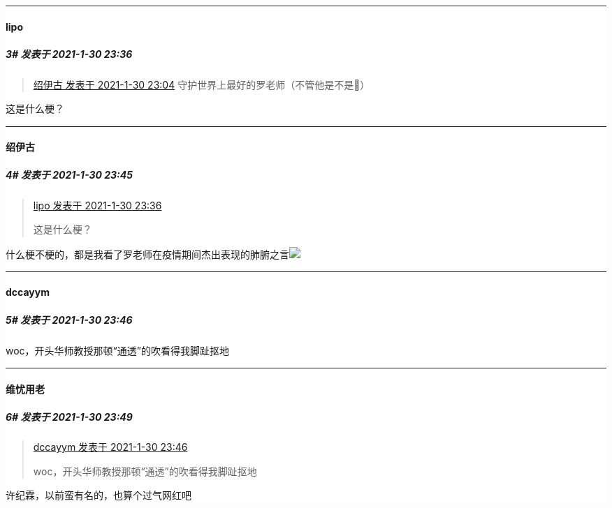
*****

####  lipo  
##### 3#       发表于 2021-1-30 23:36



<blockquote><a href="httphttps://bbs.saraba1st.com/2b/forum.php?mod=redirect&amp;goto=findpost&amp;pid=50194057&amp;ptid=1985495" target="_blank">绍伊古 发表于 2021-1-30 23:04</a>
守护世界上最好的罗老师（不管他是不是🐔）</blockquote>
这是什么梗？







*****

####  绍伊古  
##### 4#       发表于 2021-1-30 23:45



<blockquote><a href="httphttps://bbs.saraba1st.com/2b/forum.php?mod=redirect&amp;goto=findpost&amp;pid=50194232&amp;ptid=1985495" target="_blank">lipo 发表于 2021-1-30 23:36</a>

这是什么梗？</blockquote>
什么梗不梗的，都是我看了罗老师在疫情期间杰出表现的肺腑之言<img src="https://static.saraba1st.com/image/smiley/face2017/022.png" referrerpolicy="no-referrer">







*****

####  dccayym  
##### 5#       发表于 2021-1-30 23:46




woc，开头华师教授那顿“通透”的吹看得我脚趾抠地







*****

####  维忧用老  
##### 6#       发表于 2021-1-30 23:49



<blockquote><a href="httphttps://bbs.saraba1st.com/2b/forum.php?mod=redirect&amp;goto=findpost&amp;pid=50194312&amp;ptid=1985495" target="_blank">dccayym 发表于 2021-1-30 23:46</a>

woc，开头华师教授那顿“通透”的吹看得我脚趾抠地</blockquote>
许纪霖，以前蛮有名的，也算个过气网红吧
